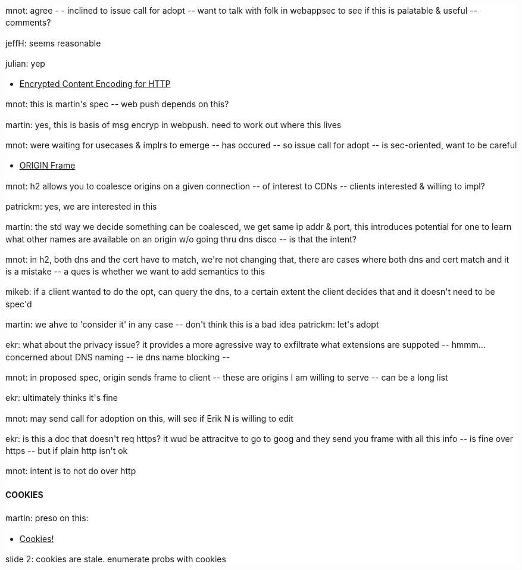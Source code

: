mnot: agree - - inclined to issue call for adopt -- want to talk with folk in webappsec to see if this is palatable & useful -- comments?

jeffH: seems reasonable

julian: yep


* [Encrypted Content Encoding for HTTP](http://tools.ietf.org/html/draft-thomson-http-encryption)

mnot: this is martin's spec -- web push depends on this?

martin: yes, this is basis of msg encryp in webpush. need to work out where this lives
  
mnot: were waiting for usecases & implrs to emerge -- has occured -- so issue call for adopt -- is sec-oriented, want to be careful



* [ORIGIN Frame](https://tools.ietf.org/html/draft-nottingham-httpbis-origin-frame)

mnot: h2 allows you to coalesce origins on a given connection -- of interest to CDNs -- clients interested & willing to impl?

patrickm: yes, we are interested in this

martin: the std way we decide something can be coalesced, we get same ip addr & port, this introduces potential for one to learn what other names are available on an origin w/o going thru dns disco -- is that the intent?

mnot: in h2, both dns and the cert have to match, we're not changing that, there are cases where both dns and cert match and it is a mistake -- a ques is whether we want to add semantics to this 

mikeb: if a client wanted to do the opt, can query the dns, to a certain extent the client decides that and it doesn't need to be spec'd

martin: we ahve to 'consider it' in any case -- don't think this is a bad idea
patrickm: let's adopt

ekr: what about the privacy issue?   it provides a more agressive way to exfiltrate what extensions are suppoted -- hmmm... concerned about DNS naming -- ie dns name blocking -- 

mnot: in proposed spec, origin sends frame to client -- these are origins I am willing to serve -- can be a long list

ekr: ultimately thinks it's fine

mnot: may send call for adoption on this, will see if Erik N is willing to edit

ekr: is this a doc that doesn't req https?  it wud be attracitve to go to goog and they send you frame with all this info -- is fine over https -- but if plain http isn't ok

mnot: intent is to not do over http

#### COOKIES

martin: preso on this:  

* [Cookies!](https://docs.google.com/presentation/d/1fw97QlPENqAB1bMUySIIm4dBbnno75tHVpbs302txPM/edit?ts=5636b0a6#slide=id.gd1d4c5107_0_70)

slide 2: cookies are stale.
  enumerate probs with cookies
  